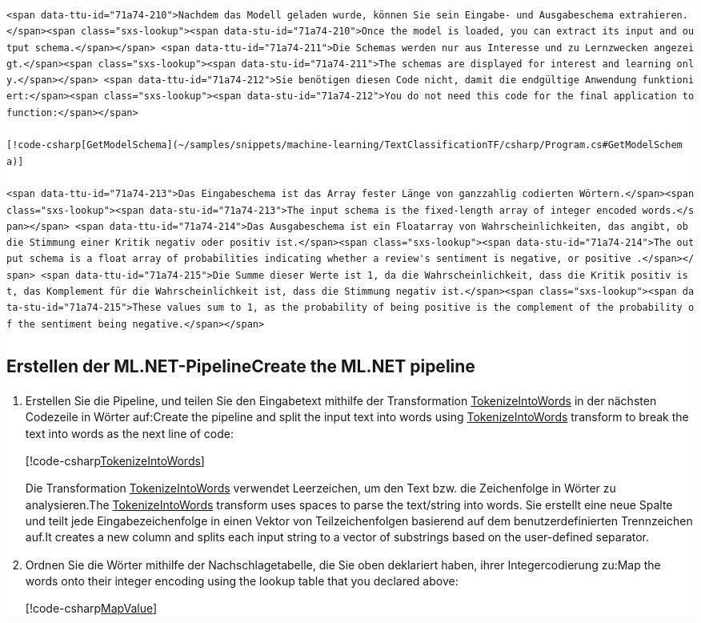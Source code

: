     <span data-ttu-id="71a74-210">Nachdem das Modell geladen wurde, können Sie sein Eingabe- und Ausgabeschema extrahieren.</span><span class="sxs-lookup"><span data-stu-id="71a74-210">Once the model is loaded, you can extract its input and output schema.</span></span> <span data-ttu-id="71a74-211">Die Schemas werden nur aus Interesse und zu Lernzwecken angezeigt.</span><span class="sxs-lookup"><span data-stu-id="71a74-211">The schemas are displayed for interest and learning only.</span></span> <span data-ttu-id="71a74-212">Sie benötigen diesen Code nicht, damit die endgültige Anwendung funktioniert:</span><span class="sxs-lookup"><span data-stu-id="71a74-212">You do not need this code for the final application to function:</span></span>

    [!code-csharp[GetModelSchema](~/samples/snippets/machine-learning/TextClassificationTF/csharp/Program.cs#GetModelSchema)]

    <span data-ttu-id="71a74-213">Das Eingabeschema ist das Array fester Länge von ganzzahlig codierten Wörtern.</span><span class="sxs-lookup"><span data-stu-id="71a74-213">The input schema is the fixed-length array of integer encoded words.</span></span> <span data-ttu-id="71a74-214">Das Ausgabeschema ist ein Floatarray von Wahrscheinlichkeiten, das angibt, ob die Stimmung einer Kritik negativ oder positiv ist.</span><span class="sxs-lookup"><span data-stu-id="71a74-214">The output schema is a float array of probabilities indicating whether a review's sentiment is negative, or positive .</span></span> <span data-ttu-id="71a74-215">Die Summe dieser Werte ist 1, da die Wahrscheinlichkeit, dass die Kritik positiv ist, das Komplement für die Wahrscheinlichkeit ist, dass die Stimmung negativ ist.</span><span class="sxs-lookup"><span data-stu-id="71a74-215">These values sum to 1, as the probability of being positive is the complement of the probability of the sentiment being negative.</span></span>

## <a name="create-the-mlnet-pipeline"></a><span data-ttu-id="71a74-216">Erstellen der ML.NET-Pipeline</span><span class="sxs-lookup"><span data-stu-id="71a74-216">Create the ML.NET pipeline</span></span>

1. <span data-ttu-id="71a74-217">Erstellen Sie die Pipeline, und teilen Sie den Eingabetext mithilfe der Transformation [TokenizeIntoWords](xref:Microsoft.ML.TextCatalog.TokenizeIntoWords%2A) in der nächsten Codezeile in Wörter auf:</span><span class="sxs-lookup"><span data-stu-id="71a74-217">Create the pipeline and split the input text into words using [TokenizeIntoWords](xref:Microsoft.ML.TextCatalog.TokenizeIntoWords%2A) transform to break the text into words as the next line of code:</span></span>

   [!code-csharp[TokenizeIntoWords](~/samples/snippets/machine-learning/TextClassificationTF/csharp/Program.cs#TokenizeIntoWords)]

   <span data-ttu-id="71a74-218">Die Transformation [TokenizeIntoWords](xref:Microsoft.ML.TextCatalog.TokenizeIntoWords%2A) verwendet Leerzeichen, um den Text bzw. die Zeichenfolge in Wörter zu analysieren.</span><span class="sxs-lookup"><span data-stu-id="71a74-218">The [TokenizeIntoWords](xref:Microsoft.ML.TextCatalog.TokenizeIntoWords%2A) transform uses spaces to parse the text/string into words.</span></span> <span data-ttu-id="71a74-219">Sie erstellt eine neue Spalte und teilt jede Eingabezeichenfolge in einen Vektor von Teilzeichenfolgen basierend auf dem benutzerdefinierten Trennzeichen auf.</span><span class="sxs-lookup"><span data-stu-id="71a74-219">It creates a new column and splits each input string to a vector of substrings based on the user-defined separator.</span></span>

1. <span data-ttu-id="71a74-220">Ordnen Sie die Wörter mithilfe der Nachschlagetabelle, die Sie oben deklariert haben, ihrer Integercodierung zu:</span><span class="sxs-lookup"><span data-stu-id="71a74-220">Map the words onto their integer encoding using the lookup table that you declared above:</span></span>

    [!code-csharp[MapValue](~/samples/snippets/machine-learning/TextClassificationTF/csharp/Program.cs#MapValue)]
